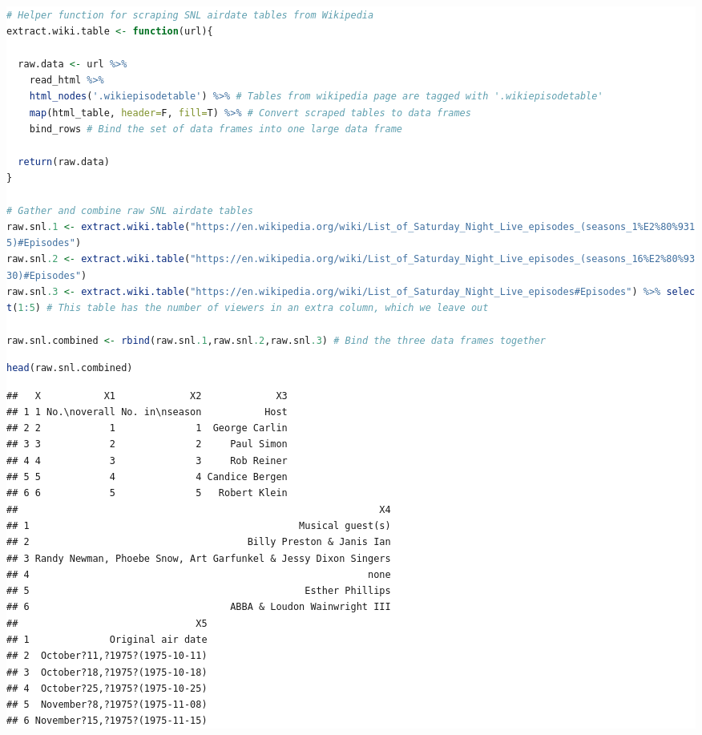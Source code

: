 
```r
# Helper function for scraping SNL airdate tables from Wikipedia
extract.wiki.table <- function(url){
  
  raw.data <- url %>% 
    read_html %>% 
    html_nodes('.wikiepisodetable') %>% # Tables from wikipedia page are tagged with '.wikiepisodetable'
    map(html_table, header=F, fill=T) %>% # Convert scraped tables to data frames
    bind_rows # Bind the set of data frames into one large data frame
  
  return(raw.data)
}

# Gather and combine raw SNL airdate tables
raw.snl.1 <- extract.wiki.table("https://en.wikipedia.org/wiki/List_of_Saturday_Night_Live_episodes_(seasons_1%E2%80%9315)#Episodes")
raw.snl.2 <- extract.wiki.table("https://en.wikipedia.org/wiki/List_of_Saturday_Night_Live_episodes_(seasons_16%E2%80%9330)#Episodes")
raw.snl.3 <- extract.wiki.table("https://en.wikipedia.org/wiki/List_of_Saturday_Night_Live_episodes#Episodes") %>% select(1:5) # This table has the number of viewers in an extra column, which we leave out

raw.snl.combined <- rbind(raw.snl.1,raw.snl.2,raw.snl.3) # Bind the three data frames together
```




```r
head(raw.snl.combined)
```

```
##   X           X1             X2             X3
## 1 1 No.\noverall No. in\nseason           Host
## 2 2            1              1  George Carlin
## 3 3            2              2     Paul Simon
## 4 4            3              3     Rob Reiner
## 5 5            4              4 Candice Bergen
## 6 6            5              5   Robert Klein
##                                                               X4
## 1                                               Musical guest(s)
## 2                                      Billy Preston & Janis Ian
## 3 Randy Newman, Phoebe Snow, Art Garfunkel & Jessy Dixon Singers
## 4                                                           none
## 5                                                Esther Phillips
## 6                                   ABBA & Loudon Wainwright III
##                               X5
## 1              Original air date
## 2  October?11,?1975?(1975-10-11)
## 3  October?18,?1975?(1975-10-18)
## 4  October?25,?1975?(1975-10-25)
## 5  November?8,?1975?(1975-11-08)
## 6 November?15,?1975?(1975-11-15)
```
